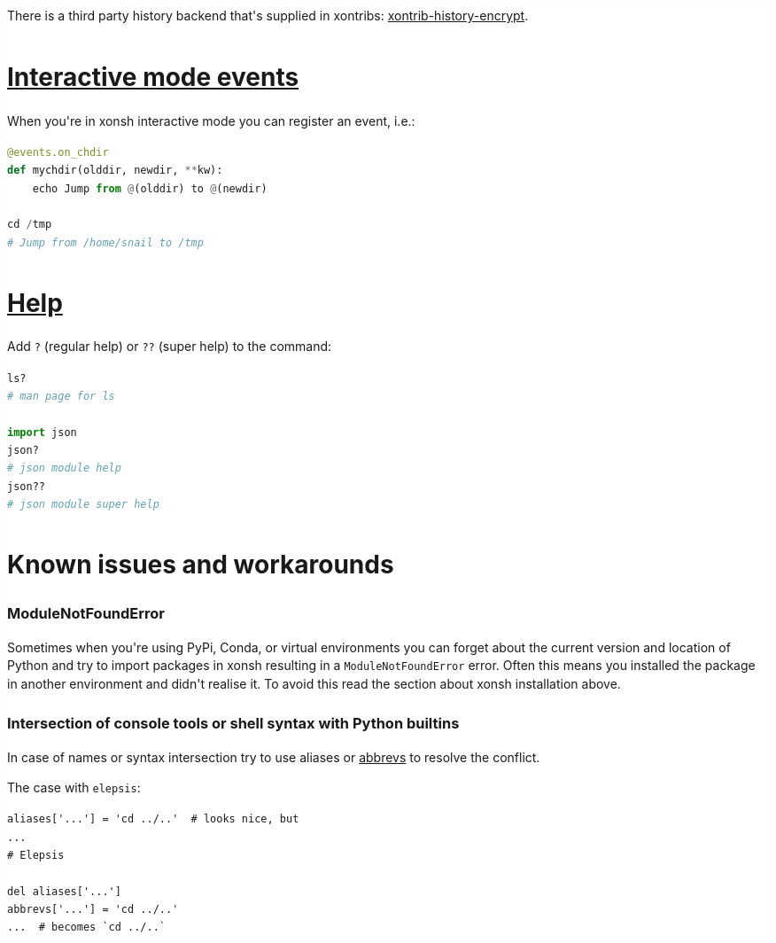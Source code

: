 There is a third party history backend that's supplied in xontribs: [xontrib-history-encrypt](https://github.com/anki-code/xontrib-history-encrypt).

# [Interactive mode events](https://xon.sh/events.html)

When you're in xonsh interactive mode you can register an event, i.e.:

```python
@events.on_chdir
def mychdir(olddir, newdir, **kw):
    echo Jump from @(olddir) to @(newdir)
    
cd /tmp
# Jump from /home/snail to /tmp
```

# [Help](https://xon.sh/tutorial.html#help-superhelp-with)

Add `?` (regular help) or `??` (super help) to the command:

```python
ls?
# man page for ls

import json
json?
# json module help
json??
# json module super help
```

# Known issues and workarounds

### ModuleNotFoundError

Sometimes when you're using PyPi, Conda, or virtual environments you can forget about the current version and location of Python and try to import packages in xonsh resulting in a `ModuleNotFoundError` error. Often this means you installed the package in another environment and didn't realise it. To avoid this read the section about xonsh installation above.

### Intersection of console tools or shell syntax with Python builtins

In case of names or syntax intersection try to use aliases or [abbrevs](https://github.com/xonsh/xontrib-abbrevs) to resolve the conflict.

The case with `elepsis`:

```xsh
aliases['...'] = 'cd ../..'  # looks nice, but
...
# Elepsis

del aliases['...']
abbrevs['...'] = 'cd ../..'
...  # becomes `cd ../..`
```

